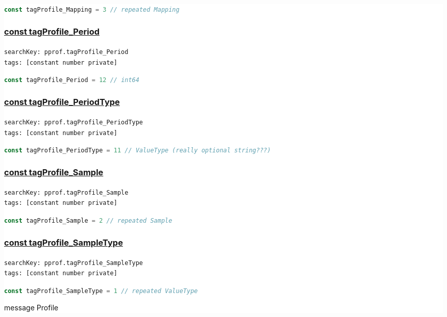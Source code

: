 ```Go
const tagProfile_Mapping = 3 // repeated Mapping

```

### <a id="tagProfile_Period" href="#tagProfile_Period">const tagProfile_Period</a>

```
searchKey: pprof.tagProfile_Period
tags: [constant number private]
```

```Go
const tagProfile_Period = 12 // int64

```

### <a id="tagProfile_PeriodType" href="#tagProfile_PeriodType">const tagProfile_PeriodType</a>

```
searchKey: pprof.tagProfile_PeriodType
tags: [constant number private]
```

```Go
const tagProfile_PeriodType = 11 // ValueType (really optional string???)

```

### <a id="tagProfile_Sample" href="#tagProfile_Sample">const tagProfile_Sample</a>

```
searchKey: pprof.tagProfile_Sample
tags: [constant number private]
```

```Go
const tagProfile_Sample = 2 // repeated Sample

```

### <a id="tagProfile_SampleType" href="#tagProfile_SampleType">const tagProfile_SampleType</a>

```
searchKey: pprof.tagProfile_SampleType
tags: [constant number private]
```

```Go
const tagProfile_SampleType = 1 // repeated ValueType

```

message Profile 
